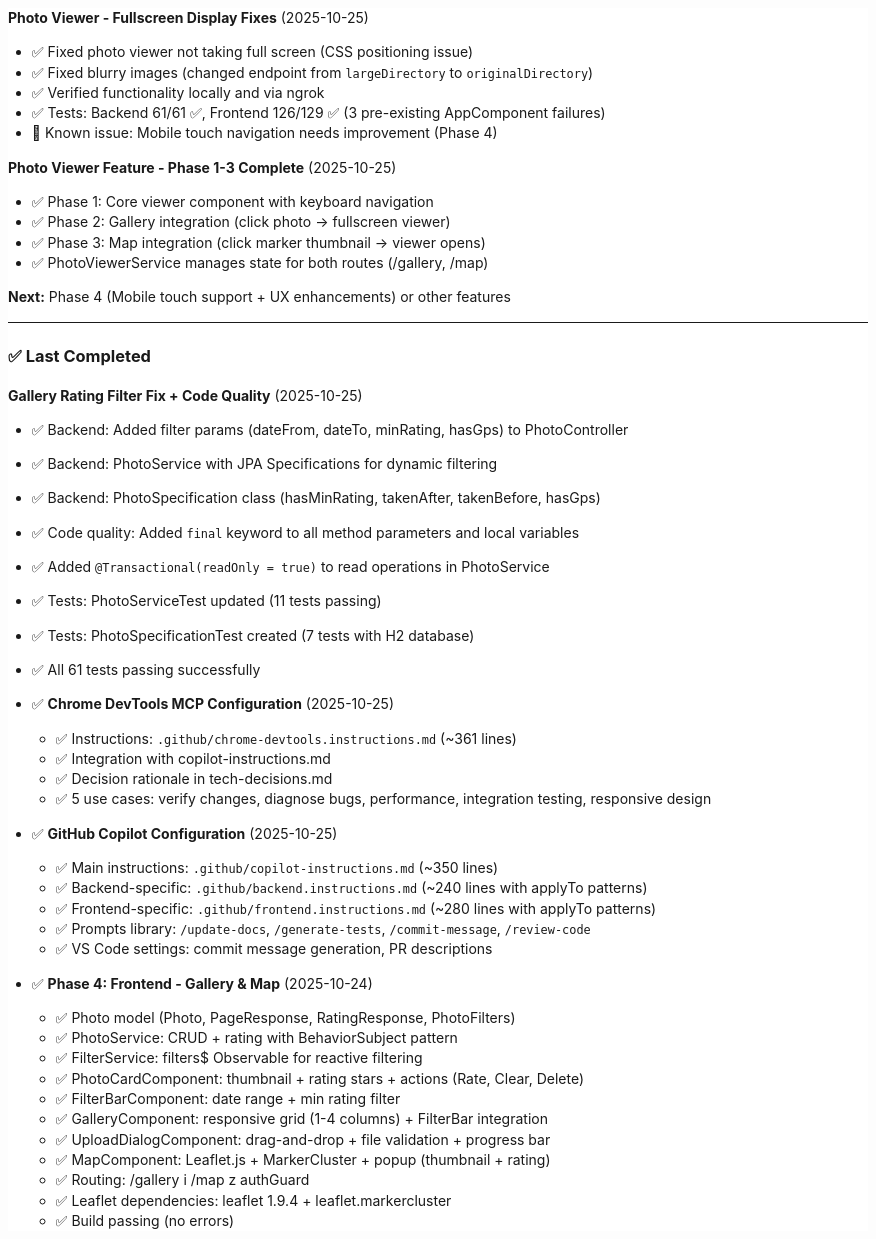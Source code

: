 **Photo Viewer - Fullscreen Display Fixes** (2025-10-25)
- ✅ Fixed photo viewer not taking full screen (CSS positioning issue)
- ✅ Fixed blurry images (changed endpoint from `largeDirectory` to `originalDirectory`)
- ✅ Verified functionality locally and via ngrok
- ✅ Tests: Backend 61/61 ✅, Frontend 126/129 ✅ (3 pre-existing AppComponent failures)
- 📝 Known issue: Mobile touch navigation needs improvement (Phase 4)

**Photo Viewer Feature - Phase 1-3 Complete** (2025-10-25)
- ✅ Phase 1: Core viewer component with keyboard navigation
- ✅ Phase 2: Gallery integration (click photo → fullscreen viewer)
- ✅ Phase 3: Map integration (click marker thumbnail → viewer opens)
- ✅ PhotoViewerService manages state for both routes (/gallery, /map)

**Next:** Phase 4 (Mobile touch support + UX enhancements) or other features



---

### ✅ Last Completed

**Gallery Rating Filter Fix + Code Quality** (2025-10-25)
  - ✅ Backend: Added filter params (dateFrom, dateTo, minRating, hasGps) to PhotoController
  - ✅ Backend: PhotoService with JPA Specifications for dynamic filtering
  - ✅ Backend: PhotoSpecification class (hasMinRating, takenAfter, takenBefore, hasGps)
  - ✅ Code quality: Added `final` keyword to all method parameters and local variables
  - ✅ Added `@Transactional(readOnly = true)` to read operations in PhotoService
  - ✅ Tests: PhotoServiceTest updated (11 tests passing)
  - ✅ Tests: PhotoSpecificationTest created (7 tests with H2 database)
  - ✅ All 61 tests passing successfully

- ✅ **Chrome DevTools MCP Configuration** (2025-10-25)
  - ✅ Instructions: `.github/chrome-devtools.instructions.md` (~361 lines)
  - ✅ Integration with copilot-instructions.md
  - ✅ Decision rationale in tech-decisions.md
  - ✅ 5 use cases: verify changes, diagnose bugs, performance, integration testing, responsive design

- ✅ **GitHub Copilot Configuration** (2025-10-25)
  - ✅ Main instructions: `.github/copilot-instructions.md` (~350 lines)
  - ✅ Backend-specific: `.github/backend.instructions.md` (~240 lines with applyTo patterns)
  - ✅ Frontend-specific: `.github/frontend.instructions.md` (~280 lines with applyTo patterns)
  - ✅ Prompts library: `/update-docs`, `/generate-tests`, `/commit-message`, `/review-code`
  - ✅ VS Code settings: commit message generation, PR descriptions

- ✅ **Phase 4: Frontend - Gallery & Map** (2025-10-24)
  - ✅ Photo model (Photo, PageResponse, RatingResponse, PhotoFilters)
  - ✅ PhotoService: CRUD + rating with BehaviorSubject pattern
  - ✅ FilterService: filters$ Observable for reactive filtering
  - ✅ PhotoCardComponent: thumbnail + rating stars + actions (Rate, Clear, Delete)
  - ✅ FilterBarComponent: date range + min rating filter
  - ✅ GalleryComponent: responsive grid (1-4 columns) + FilterBar integration
  - ✅ UploadDialogComponent: drag-and-drop + file validation + progress bar
  - ✅ MapComponent: Leaflet.js + MarkerCluster + popup (thumbnail + rating)
  - ✅ Routing: /gallery i /map z authGuard
  - ✅ Leaflet dependencies: leaflet 1.9.4 + leaflet.markercluster
  - ✅ Build passing (no errors)

